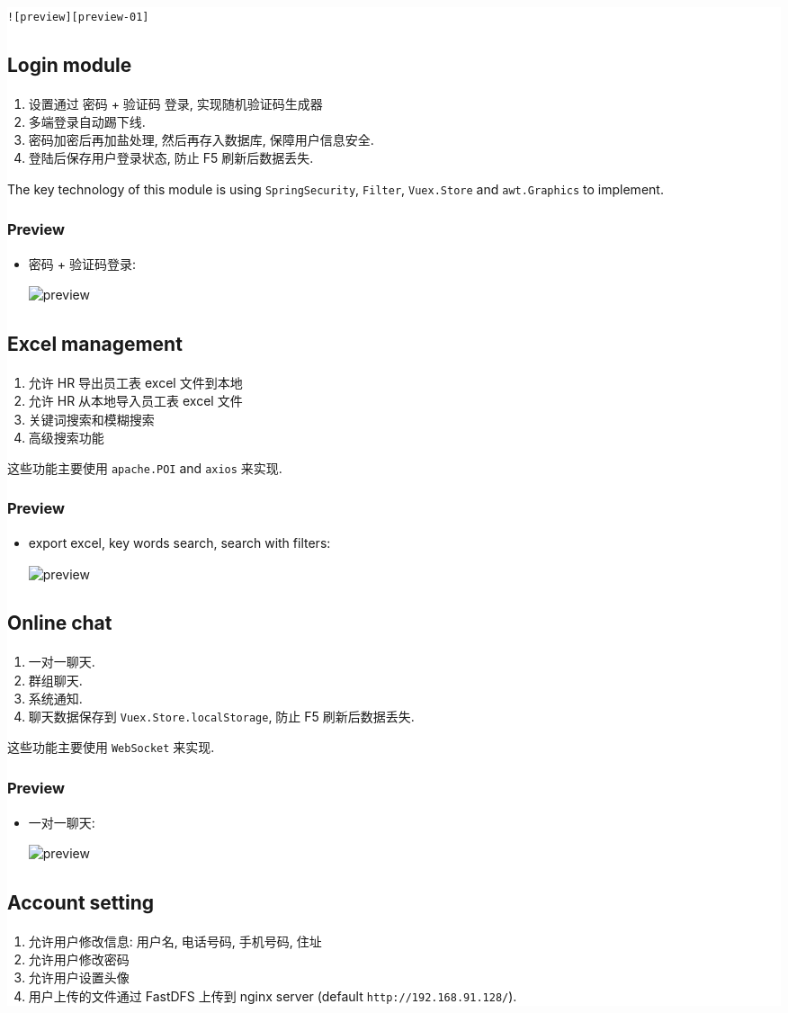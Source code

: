     ![preview][preview-01]

## Login module

1. 设置通过 密码 + 验证码 登录, 实现随机验证码生成器
2. 多端登录自动踢下线.
3. 密码加密后再加盐处理, 然后再存入数据库, 保障用户信息安全.
4. 登陆后保存用户登录状态, 防止 F5 刷新后数据丢失.

The key technology of this module is using `SpringSecurity`, `Filter`, `Vuex.Store` and `awt.Graphics` to implement.

### Preview

-   密码 + 验证码登录:

    ![preview][preview-02]

## Excel management

1. 允许 HR 导出员工表 excel 文件到本地
2. 允许 HR 从本地导入员工表 excel 文件
3. 关键词搜索和模糊搜索
4. 高级搜索功能

这些功能主要使用 `apache.POI` and `axios` 来实现.

### Preview

-   export excel, key words search, search with filters:

    ![preview][preview-03]

## Online chat

1. 一对一聊天.
2. 群组聊天.
3. 系统通知.
4. 聊天数据保存到 `Vuex.Store.localStorage`, 防止 F5 刷新后数据丢失.

这些功能主要使用 `WebSocket` 来实现.

### Preview

-   一对一聊天:

    ![preview][preview-04]

## Account setting

1. 允许用户修改信息: 用户名, 电话号码, 手机号码, 住址
2. 允许用户修改密码
3. 允许用户设置头像
4. 用户上传的文件通过 FastDFS 上传到 nginx server (default `http://192.168.91.128/`).


[back to top]: #introduction
[hrms]: ./hrms
[hrms-vue]: ./hrms-vue
[basic crud]: #basic-crud
[login module with springsecurity]: #login-module-with-springsecurity
[excel management with poi and axios]: #excel-management-with-poi-and-axios
[online chat with websocket]: #online-chat-with-websocket
[account setting with fastdfs file upload]: #account-setting-with-fastdfs-file-upload
[menu caching with redis and vue dynamic loading components]: #menu-caching-with-redis-and-vue-dynamic-loading-components
[email module with redis and rabbitmq]: #email-module-with-redis-and-rabbitmq
[preview-01]: https://github.com/lyzsk/support-repo/blob/master/human-resource-management-system/previews/add-new-employee.gif?raw=true
[preview-02]: https://github.com/lyzsk/support-repo/blob/master/human-resource-management-system/previews/login-with-password-and-verifycode.gif?raw=true
[preview-03]: https://github.com/lyzsk/support-repo/blob/master/human-resource-management-system/previews/export-excel-and-key-words-search.gif?raw=true
[preview-04]: https://github.com/lyzsk/support-repo/blob/master/human-resource-management-system/previews/one-to-one-chat.gif?raw=true
[preview-05]: https://github.com/lyzsk/support-repo/blob/master/human-resource-management-system/previews/account-setting.gif?raw=true
[preview-06]: https://github.com/lyzsk/support-repo/blob/master/human-resource-management-system/previews/dynamic-loading-components.gif?raw=true
[preview-07]: https://github.com/lyzsk/support-repo/blob/master/human-resource-management-system/previews/auto-email-with-template.png?raw=true